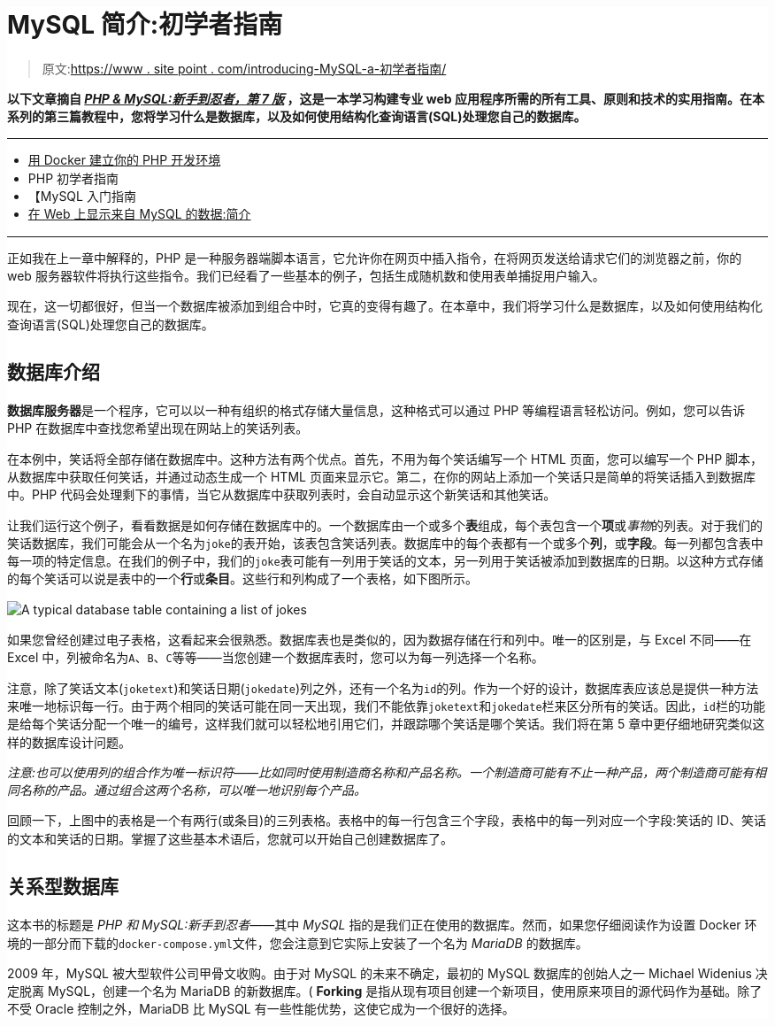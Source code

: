 # MySQL 简介:初学者指南

> 原文:[https://www . site point . com/introducing-MySQL-a-初学者指南/](https://www.sitepoint.com/introducing-mysql-a-beginners-guide/)

**以下文章摘自 *[PHP & MySQL:新手到忍者，第 7 版](https://www.sitepoint.com/premium/books/php-mysql-novice-to-ninja-7th-edition)* ，这是一本学习构建专业 web 应用程序所需的所有工具、原则和技术的实用指南。在本系列的第三篇教程中，您将学习什么是数据库，以及如何使用结构化查询语言(SQL)处理您自己的数据库。**

* * *

*   [用 Docker 建立你的 PHP 开发环境](https://www.sitepoint.com/php-development-environment)
*   PHP 初学者指南
*   【MySQL 入门指南
*   [在 Web 上显示来自 MySQL 的数据:简介](https://www.sitepoint.com/mysql-data-web)

* * *

正如我在上一章中解释的，PHP 是一种服务器端脚本语言，它允许你在网页中插入指令，在将网页发送给请求它们的浏览器之前，你的 web 服务器软件将执行这些指令。我们已经看了一些基本的例子，包括生成随机数和使用表单捕捉用户输入。

现在，这一切都很好，但当一个数据库被添加到组合中时，它真的变得有趣了。在本章中，我们将学习什么是数据库，以及如何使用结构化查询语言(SQL)处理您自己的数据库。

## 数据库介绍

**数据库服务器**是一个程序，它可以以一种有组织的格式存储大量信息，这种格式可以通过 PHP 等编程语言轻松访问。例如，您可以告诉 PHP 在数据库中查找您希望出现在网站上的笑话列表。

在本例中，笑话将全部存储在数据库中。这种方法有两个优点。首先，不用为每个笑话编写一个 HTML 页面，您可以编写一个 PHP 脚本，从数据库中获取任何笑话，并通过动态生成一个 HTML 页面来显示它。第二，在你的网站上添加一个笑话只是简单的将笑话插入到数据库中。PHP 代码会处理剩下的事情，当它从数据库中获取列表时，会自动显示这个新笑话和其他笑话。

让我们运行这个例子，看看数据是如何存储在数据库中的。一个数据库由一个或多个**表**组成，每个表包含一个**项**或*事物*的列表。对于我们的笑话数据库，我们可能会从一个名为`joke`的表开始，该表包含笑话列表。数据库中的每个表都有一个或多个**列**，或**字段**。每一列都包含表中每一项的特定信息。在我们的例子中，我们的`joke`表可能有一列用于笑话的文本，另一列用于笑话被添加到数据库的日期。以这种方式存储的每个笑话可以说是表中的一个**行**或**条目**。这些行和列构成了一个表格，如下图所示。

![A typical database table containing a list of jokes](../Images/eca2cff76893d1d0e9740bd7ce972751.png)

如果您曾经创建过电子表格，这看起来会很熟悉。数据库表也是类似的，因为数据存储在行和列中。唯一的区别是，与 Excel 不同——在 Excel 中，列被命名为`A`、`B`、`C`等等——当您创建一个数据库表时，您可以为每一列选择一个名称。

注意，除了笑话文本(`joketext`)和笑话日期(`jokedate`)列之外，还有一个名为`id`的列。作为一个好的设计，数据库表应该总是提供一种方法来唯一地标识每一行。由于两个相同的笑话可能在同一天出现，我们不能依靠`joketext`和`jokedate`栏来区分所有的笑话。因此，`id`栏的功能是给每个笑话分配一个唯一的编号，这样我们就可以轻松地引用它们，并跟踪哪个笑话是哪个笑话。我们将在第 5 章中更仔细地研究类似这样的数据库设计问题。

*注意:也可以使用列的组合作为唯一标识符——比如同时使用制造商名称和产品名称。一个制造商可能有不止一种产品，两个制造商可能有相同名称的产品。通过组合这两个名称，可以唯一地识别每个产品。*

回顾一下，上图中的表格是一个有两行(或条目)的三列表格。表格中的每一行包含三个字段，表格中的每一列对应一个字段:笑话的 ID、笑话的文本和笑话的日期。掌握了这些基本术语后，您就可以开始自己创建数据库了。

## 关系型数据库

这本书的标题是 *PHP 和 MySQL:新手到忍者*——其中 *MySQL* 指的是我们正在使用的数据库。然而，如果您仔细阅读作为设置 Docker 环境的一部分而下载的`docker-compose.yml`文件，您会注意到它实际上安装了一个名为 *MariaDB* 的数据库。

2009 年，MySQL 被大型软件公司甲骨文收购。由于对 MySQL 的未来不确定，最初的 MySQL 数据库的创始人之一 Michael Widenius 决定脱离 MySQL，创建一个名为 MariaDB 的新数据库。( **Forking** 是指从现有项目创建一个新项目，使用原来项目的源代码作为基础。除了不受 Oracle 控制之外，MariaDB 比 MySQL 有一些性能优势，这使它成为一个很好的选择。
